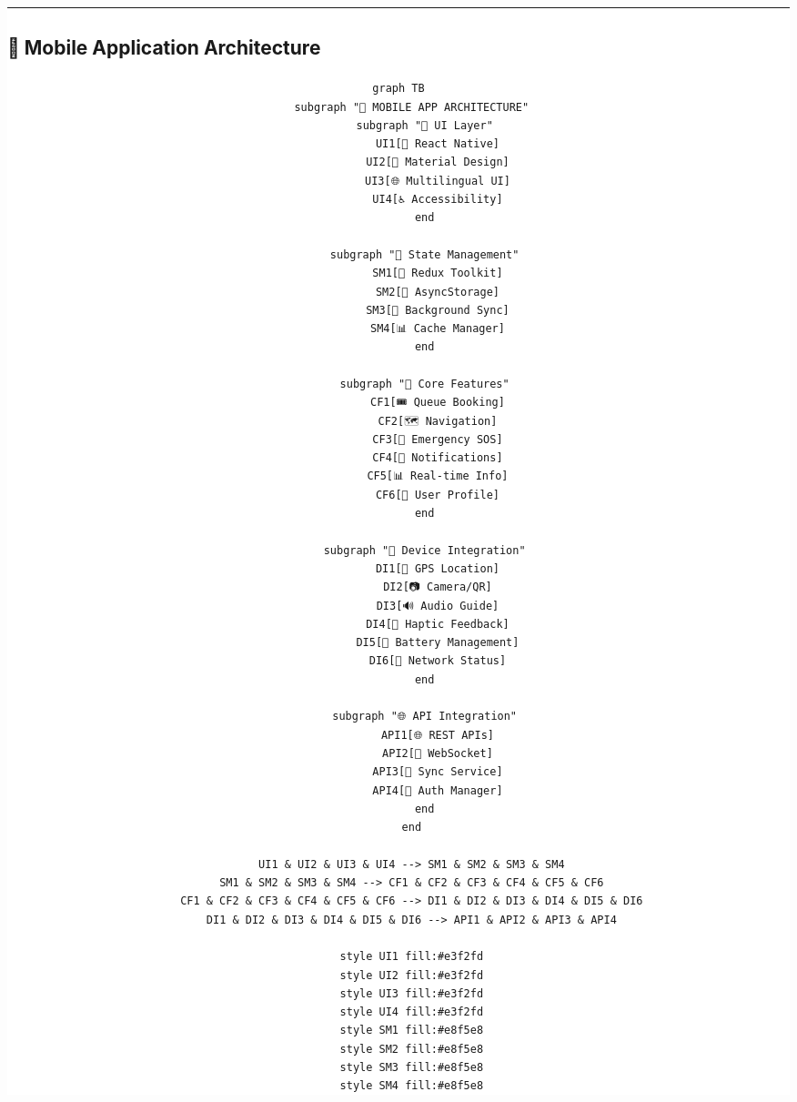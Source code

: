 </div>

---

## 📱 Mobile Application Architecture

<div align="center">

```mermaid
graph TB
    subgraph "📱 MOBILE APP ARCHITECTURE"
        subgraph "🎨 UI Layer"
            UI1[📱 React Native]
            UI2[🎨 Material Design]
            UI3[🌐 Multilingual UI]
            UI4[♿ Accessibility]
        end
        
        subgraph "🔄 State Management"
            SM1[🔄 Redux Toolkit]
            SM2[💾 AsyncStorage]
            SM3[🔄 Background Sync]
            SM4[📊 Cache Manager]
        end
        
        subgraph "🚀 Core Features"
            CF1[🎟️ Queue Booking]
            CF2[🗺️ Navigation]
            CF3[🚨 Emergency SOS]
            CF4[📱 Notifications]
            CF5[📊 Real-time Info]
            CF6[👤 User Profile]
        end
        
        subgraph "📱 Device Integration"
            DI1[📍 GPS Location]
            DI2[📷 Camera/QR]
            DI3[🔊 Audio Guide]
            DI4[📳 Haptic Feedback]
            DI5[🔋 Battery Management]
            DI6[📶 Network Status]
        end
        
        subgraph "🌐 API Integration"
            API1[🌐 REST APIs]
            API2[📡 WebSocket]
            API3[🔄 Sync Service]
            API4[🔐 Auth Manager]
        end
    end
    
    UI1 & UI2 & UI3 & UI4 --> SM1 & SM2 & SM3 & SM4
    SM1 & SM2 & SM3 & SM4 --> CF1 & CF2 & CF3 & CF4 & CF5 & CF6
    CF1 & CF2 & CF3 & CF4 & CF5 & CF6 --> DI1 & DI2 & DI3 & DI4 & DI5 & DI6
    DI1 & DI2 & DI3 & DI4 & DI5 & DI6 --> API1 & API2 & API3 & API4
    
    style UI1 fill:#e3f2fd
    style UI2 fill:#e3f2fd
    style UI3 fill:#e3f2fd
    style UI4 fill:#e3f2fd
    style SM1 fill:#e8f5e8
    style SM2 fill:#e8f5e8
    style SM3 fill:#e8f5e8
    style SM4 fill:#e8f5e8
```